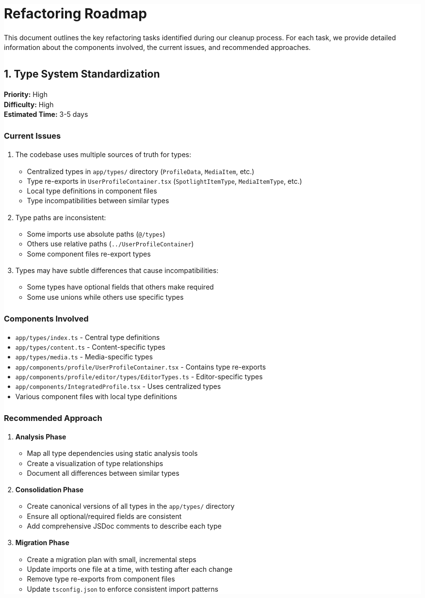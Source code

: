 # Refactoring Roadmap

This document outlines the key refactoring tasks identified during our cleanup process. For each task, we provide detailed information about the components involved, the current issues, and recommended approaches.

## 1. Type System Standardization

**Priority:** High  
**Difficulty:** High  
**Estimated Time:** 3-5 days

### Current Issues

1. The codebase uses multiple sources of truth for types:
   - Centralized types in `app/types/` directory (`ProfileData`, `MediaItem`, etc.)
   - Type re-exports in `UserProfileContainer.tsx` (`SpotlightItemType`, `MediaItemType`, etc.)
   - Local type definitions in component files
   - Type incompatibilities between similar types

2. Type paths are inconsistent:
   - Some imports use absolute paths (`@/types`)
   - Others use relative paths (`../UserProfileContainer`)
   - Some component files re-export types

3. Types may have subtle differences that cause incompatibilities:
   - Some types have optional fields that others make required
   - Some use unions while others use specific types

### Components Involved

- `app/types/index.ts` - Central type definitions
- `app/types/content.ts` - Content-specific types
- `app/types/media.ts` - Media-specific types
- `app/components/profile/UserProfileContainer.tsx` - Contains type re-exports
- `app/components/profile/editor/types/EditorTypes.ts` - Editor-specific types
- `app/components/IntegratedProfile.tsx` - Uses centralized types
- Various component files with local type definitions

### Recommended Approach

1. **Analysis Phase**
   - Map all type dependencies using static analysis tools
   - Create a visualization of type relationships
   - Document all differences between similar types

2. **Consolidation Phase**
   - Create canonical versions of all types in the `app/types/` directory
   - Ensure all optional/required fields are consistent
   - Add comprehensive JSDoc comments to describe each type

3. **Migration Phase**
   - Create a migration plan with small, incremental steps
   - Update imports one file at a time, with testing after each change
   - Remove type re-exports from component files
   - Update `tsconfig.json` to enforce consistent import patterns
